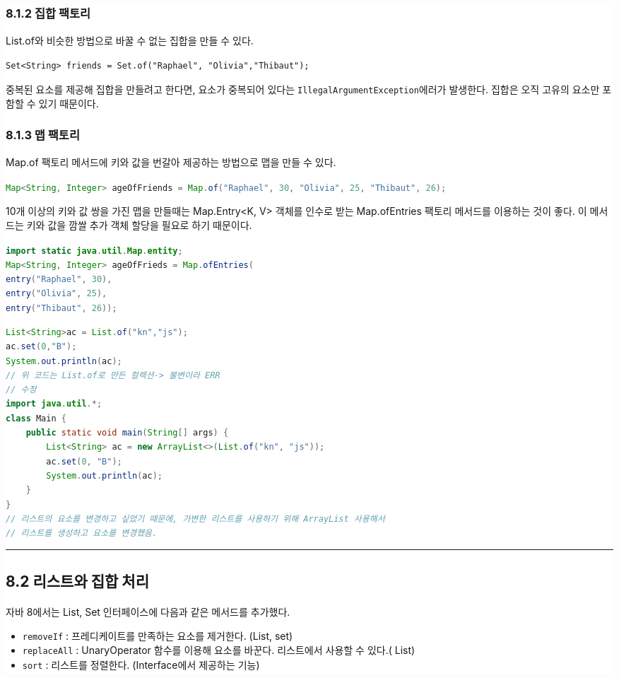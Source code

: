 </aside>

### **8.1.2 집합 팩토리**

List.of와 비슷한 방법으로 바꿀 수 없는 집합을 만들 수 있다.

`Set<String> friends = Set.of("Raphael", "Olivia","Thibaut");`

중복된 요소를 제공해 집합을 만들려고 한다면, 요소가 중복되어 있다는 `IllegalArgumentException`에러가 발생한다. 집합은 오직 고유의 요소만 포함할 수 있기 때문이다.

### **8.1.3 맵 팩토리**

Map.of 팩토리 메서드에 키와 값을 번갈아 제공하는 방법으로 맵을 만들 수 있다.

```java
Map<String, Integer> ageOfFriends = Map.of("Raphael", 30, "Olivia", 25, "Thibaut", 26);
```

10개 이상의 키와 값 쌍을 가진 맵을 만들때는 Map.Entry<K, V> 객체를 인수로 받는 Map.ofEntries 팩토리 메서드를 이용하는 것이 좋다. 이 메서드는 키와 값을 깜쌀 추가 객체 할당을 필요로 하기 때문이다.

```java
import static java.util.Map.entity;
Map<String, Integer> ageOfFrieds = Map.ofEntries(
entry("Raphael", 30),
entry("Olivia", 25),
entry("Thibaut", 26));
```

```java
List<String>ac = List.of("kn","js");
ac.set(0,"B");
System.out.println(ac);
// 위 코드는 List.of로 만든 컬렉션-> 불변이라 ERR
// 수정
import java.util.*;
class Main {
    public static void main(String[] args) {
        List<String> ac = new ArrayList<>(List.of("kn", "js"));
        ac.set(0, "B");
        System.out.println(ac);
    }
}
// 리스트의 요소를 변경하고 싶었기 때문에, 가변한 리스트를 사용하기 위해 ArrayList 사용해서
// 리스트를 생성하고 요소를 변경했음.
```

---

## **8.2 리스트와 집합 처리**

자바 8에서는 List, Set 인터페이스에 다음과 같은 메서드를 추가했다.

- `removeIf` : 프레디케이트를 만족하는 요소를 제거한다. (List, set)
- `replaceAll` : UnaryOperator 함수를 이용해 요소를 바꾼다. 리스트에서 사용할 수 있다.( List)
- `sort` : 리스트를 정렬한다. (Interface에서 제공하는 기능)
